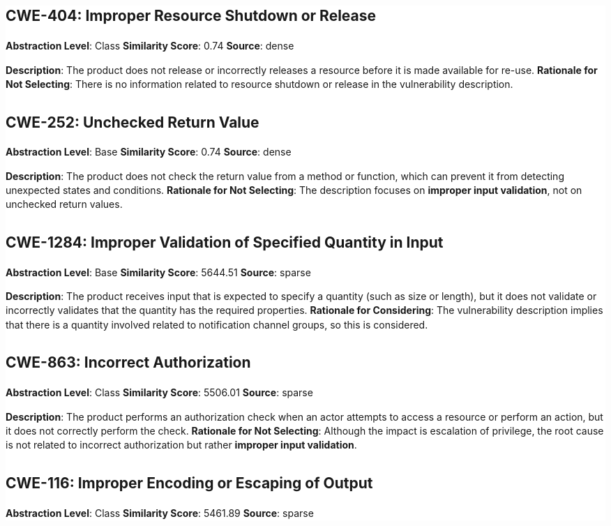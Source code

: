 ## CWE-404: Improper Resource Shutdown or Release
**Abstraction Level**: Class
**Similarity Score**: 0.74
**Source**: dense

**Description**:
The product does not release or incorrectly releases a resource before it is made available for re-use.
**Rationale for Not Selecting**: There is no information related to resource shutdown or release in the vulnerability description.

## CWE-252: Unchecked Return Value
**Abstraction Level**: Base
**Similarity Score**: 0.74
**Source**: dense

**Description**:
The product does not check the return value from a method or function, which can prevent it from detecting unexpected states and conditions.
**Rationale for Not Selecting**: The description focuses on **improper input validation**, not on unchecked return values.

## CWE-1284: Improper Validation of Specified Quantity in Input
**Abstraction Level**: Base
**Similarity Score**: 5644.51
**Source**: sparse

**Description**:
The product receives input that is expected to specify a quantity (such as size or length), but it does not validate or incorrectly validates that the quantity has the required properties.
**Rationale for Considering**: The vulnerability description implies that there is a quantity involved related to notification channel groups, so this is considered.

## CWE-863: Incorrect Authorization
**Abstraction Level**: Class
**Similarity Score**: 5506.01
**Source**: sparse

**Description**:
The product performs an authorization check when an actor attempts to access a resource or perform an action, but it does not correctly perform the check.
**Rationale for Not Selecting**: Although the impact is escalation of privilege, the root cause is not related to incorrect authorization but rather **improper input validation**.

## CWE-116: Improper Encoding or Escaping of Output
**Abstraction Level**: Class
**Similarity Score**: 5461.89
**Source**: sparse
